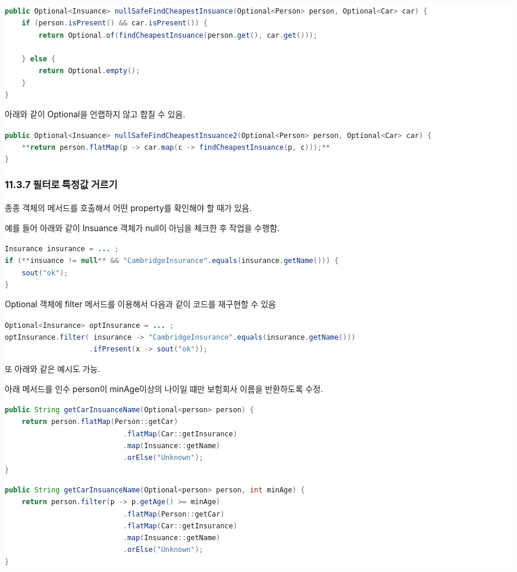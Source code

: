 ```java
public Optional<Insuance> nullSafeFindCheapestInsuance(Optional<Person> person, Optional<Car> car) {
    if (person.isPresent() && car.isPresent()) {
        return Optional.of(findCheapestInsuance(person.get(), car.get()));
        
    } else {
        return Optional.empty();
    }
}
```

아래와 같이 Optional을 언랩하지 않고 합칠 수 있음.

```java
public Optional<Insuance> nullSafeFindCheapestInsuance2(Optional<Person> person, Optional<Car> car) {
    **return person.flatMap(p -> car.map(c -> findCheapestInsuance(p, c)));**
}
```

### 11.3.7 필터로 특정값 거르기

종종 객체의 메서드를 호출해서 어떤 property를 확인해야 할 때가 있음.

예를 들어 아래와 같이 Insuance 객체가 null이 아님을 체크한 후 작업을 수행함.

```java
Insurance insurance = ... ;
if (**insuance != null** && "CambridgeInsurance".equals(insurance.getName())) {
	sout("ok");
}
```

Optional 객체에 filter 메서드를 이용해서 다음과 같이 코드를 재구현할 수 있음

```java
Optional<Insurance> optInsurance = ... ;
optInsurance.filter( insurance -> "CambridgeInsurance".equals(insurance.getName()))
					.ifPresent(x -> sout("ok"));
```

또 아래와 같은 예시도 가능.

아래 메서드를 인수 person이 minAge이상의 나이일 떄만 보험회사 이름을 반환하도록 수정.

```java
public String getCarInsuanceName(Optional<person> person) {
	return person.flatMap(Person::getCar)
							.flatMap(Car::getInsurance)
							.map(Insuance::getName)
							.orElse("Unknown");
}
```

```java
public String getCarInsuanceName(Optional<person> person, int minAge) {
	return person.filter(p -> p.getAge() >= minAge)
							.flatMap(Person::getCar)
							.flatMap(Car::getInsurance)
							.map(Insuance::getName)
							.orElse("Unknown");
}
```
